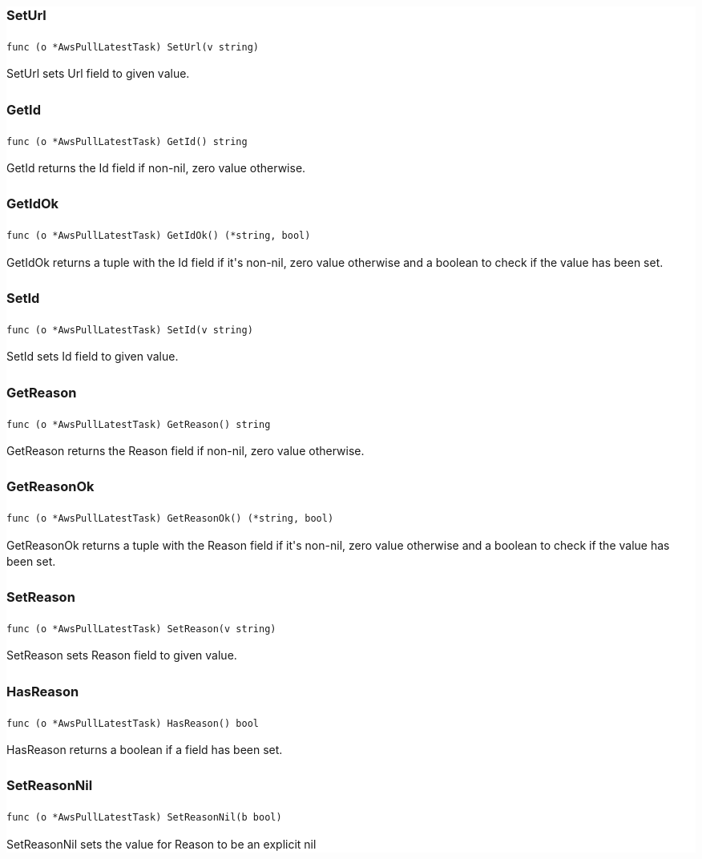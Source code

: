 ### SetUrl

`func (o *AwsPullLatestTask) SetUrl(v string)`

SetUrl sets Url field to given value.


### GetId

`func (o *AwsPullLatestTask) GetId() string`

GetId returns the Id field if non-nil, zero value otherwise.

### GetIdOk

`func (o *AwsPullLatestTask) GetIdOk() (*string, bool)`

GetIdOk returns a tuple with the Id field if it's non-nil, zero value otherwise
and a boolean to check if the value has been set.

### SetId

`func (o *AwsPullLatestTask) SetId(v string)`

SetId sets Id field to given value.


### GetReason

`func (o *AwsPullLatestTask) GetReason() string`

GetReason returns the Reason field if non-nil, zero value otherwise.

### GetReasonOk

`func (o *AwsPullLatestTask) GetReasonOk() (*string, bool)`

GetReasonOk returns a tuple with the Reason field if it's non-nil, zero value otherwise
and a boolean to check if the value has been set.

### SetReason

`func (o *AwsPullLatestTask) SetReason(v string)`

SetReason sets Reason field to given value.

### HasReason

`func (o *AwsPullLatestTask) HasReason() bool`

HasReason returns a boolean if a field has been set.

### SetReasonNil

`func (o *AwsPullLatestTask) SetReasonNil(b bool)`

 SetReasonNil sets the value for Reason to be an explicit nil

